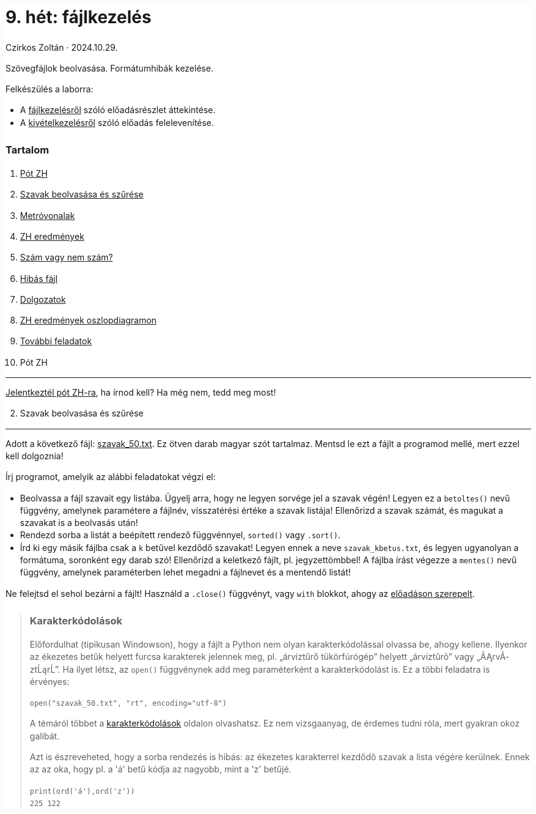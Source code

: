 9\. hét: fájlkezelés
====================

Czirkos Zoltán · 2024.10.29.

Szövegfájlok beolvasása. Formátumhibák kezelése.

Felkészülés a laborra:

*   A [fájlkezelésről](/ea08/#eafajl) szóló előadásrészlet áttekintése.
*   A [kivételkezelésről](/ea04/#eakivetelek) szóló előadás felelevenítése.

### Tartalom

1.  [Pót ZH](#1)
2.  [Szavak beolvasása és szűrése](#2)
3.  [Metróvonalak](#3)
4.  [ZH eredmények](#4)
5.  [Szám vagy nem szám?](#5)
6.  [Hibás fájl](#6)
7.  [Dolgozatok](#7)
8.  [ZH eredmények oszlopdiagramon](#8)
9.  [További feladatok](#9)

1. Pót ZH[](#1)
---------------

[Jelentkeztél pót ZH-ra](/admin), ha írnod kell? Ha még nem, tedd meg most!

2. Szavak beolvasása és szűrése[](#2)
-------------------------------------

Adott a következő fájl: [szavak\_50.txt](szavak_50.txt). Ez ötven darab magyar szót tartalmaz. Mentsd le ezt a fájlt a programod mellé, mert ezzel kell dolgoznia!

Írj programot, amelyik az alábbi feladatokat végzi el:

*   Beolvassa a fájl szavait egy listába. Ügyelj arra, hogy ne legyen sorvége jel a szavak végén! Legyen ez a `betoltes()` nevű függvény, amelynek paramétere a fájlnév, visszatérési értéke a szavak listája! Ellenőrizd a szavak számát, és magukat a szavakat is a beolvasás után!
*   Rendezd sorba a listát a beépített rendező függvénnyel, `sorted()` vagy `.sort()`.
*   Írd ki egy másik fájlba csak a `k` betűvel kezdődő szavakat! Legyen ennek a neve `szavak_kbetus.txt`, és legyen ugyanolyan a formátuma, soronként egy darab szó! Ellenőrizd a keletkező fájlt, pl. jegyzettömbbel! A fájlba írást végezze a `mentes()` nevű függvény, amelynek paraméterben lehet megadni a fájlnevet és a mentendő listát!

Ne felejtsd el sehol bezárni a fájlt! Használd a `.close()` függvényt, vagy `with` blokkot, ahogy az [előadáson szerepelt](/ea08/#eawith).

> ### Karakterkódolások
> 
> Előfordulhat (tipikusan Windowson), hogy a fájlt a Python nem olyan karakterkódolással olvassa be, ahogy kellene. Ilyenkor az ékezetes betűk helyett furcsa karakterek jelennek meg, pl. „árvíztűrő tükörfúrógép” helyett „árvíztûrõ” vagy „ĂĄrvĂ­ztĹąrĹ”. Ha ilyet létsz, az `open()` függvénynek add meg paraméterként a karakterkódolást is. Ez a többi feladatra is érvényes:
> 
>     open("szavak_50.txt", "rt", encoding="utf-8")
>     
> 
> A témáról többet a [karakterkódolások](/karakterkodolas/) oldalon olvashatsz. Ez nem vizsgaanyag, de érdemes tudni róla, mert gyakran okoz galibát.
> 
> Azt is észreveheted, hogy a sorba rendezés is hibás: az ékezetes karakterrel kezdődő szavak a lista végére kerülnek. Ennek az az oka, hogy pl. a 'á' betű kódja az nagyobb, mint a 'z' betűjé.
> 
>     print(ord('á'),ord('z'))
>     225 122
>     
> 